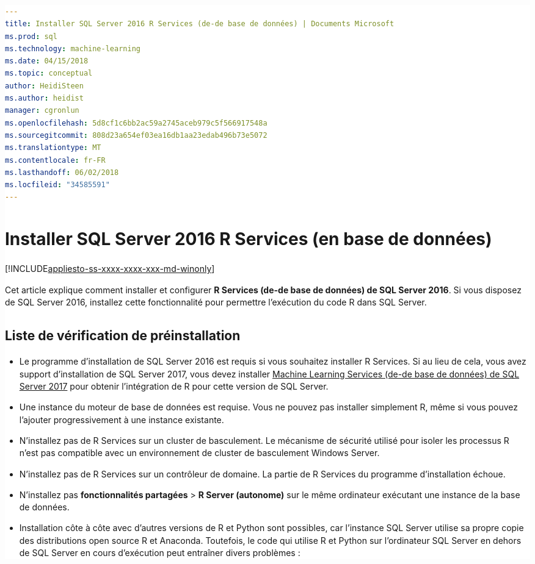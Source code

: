 ```yaml
---
title: Installer SQL Server 2016 R Services (de-de base de données) | Documents Microsoft
ms.prod: sql
ms.technology: machine-learning
ms.date: 04/15/2018
ms.topic: conceptual
author: HeidiSteen
ms.author: heidist
manager: cgronlun
ms.openlocfilehash: 5d8cf1c6bb2ac59a2745aceb979c5f566917548a
ms.sourcegitcommit: 808d23a654ef03ea16db1aa23edab496b73e5072
ms.translationtype: MT
ms.contentlocale: fr-FR
ms.lasthandoff: 06/02/2018
ms.locfileid: "34585591"
---
```

# <a name="install-sql-server-2016-r-services-in-database"></a>Installer SQL Server 2016 R Services (en base de données) 
[!INCLUDE[appliesto-ss-xxxx-xxxx-xxx-md-winonly](../../includes/appliesto-ss-xxxx-xxxx-xxx-md-winonly.md)]

Cet article explique comment installer et configurer **R Services (de-de base de données) de SQL Server 2016**. Si vous disposez de SQL Server 2016, installez cette fonctionnalité pour permettre l’exécution du code R dans SQL Server.

## <a name="bkmk_prereqs"> </a> Liste de vérification de préinstallation

+ Le programme d’installation de SQL Server 2016 est requis si vous souhaitez installer R Services. Si au lieu de cela, vous avez support d’installation de SQL Server 2017, vous devez installer [Machine Learning Services (de-de base de données) de SQL Server 2017](sql-machine-learning-services-windows-install.md) pour obtenir l’intégration de R pour cette version de SQL Server.

+ Une instance du moteur de base de données est requise. Vous ne pouvez pas installer simplement R, même si vous pouvez l’ajouter progressivement à une instance existante.

+ N’installez pas de R Services sur un cluster de basculement. Le mécanisme de sécurité utilisé pour isoler les processus R n’est pas compatible avec un environnement de cluster de basculement Windows Server.

+ N’installez pas de R Services sur un contrôleur de domaine. La partie de R Services du programme d’installation échoue.

+ N’installez pas **fonctionnalités partagées** > **R Server (autonome)** sur le même ordinateur exécutant une instance de la base de données. 

+ Installation côte à côte avec d’autres versions de R et Python sont possibles, car l’instance SQL Server utilise sa propre copie des distributions open source R et Anaconda. Toutefois, le code qui utilise R et Python sur l’ordinateur SQL Server en dehors de SQL Server en cours d’exécution peut entraîner divers problèmes :
    